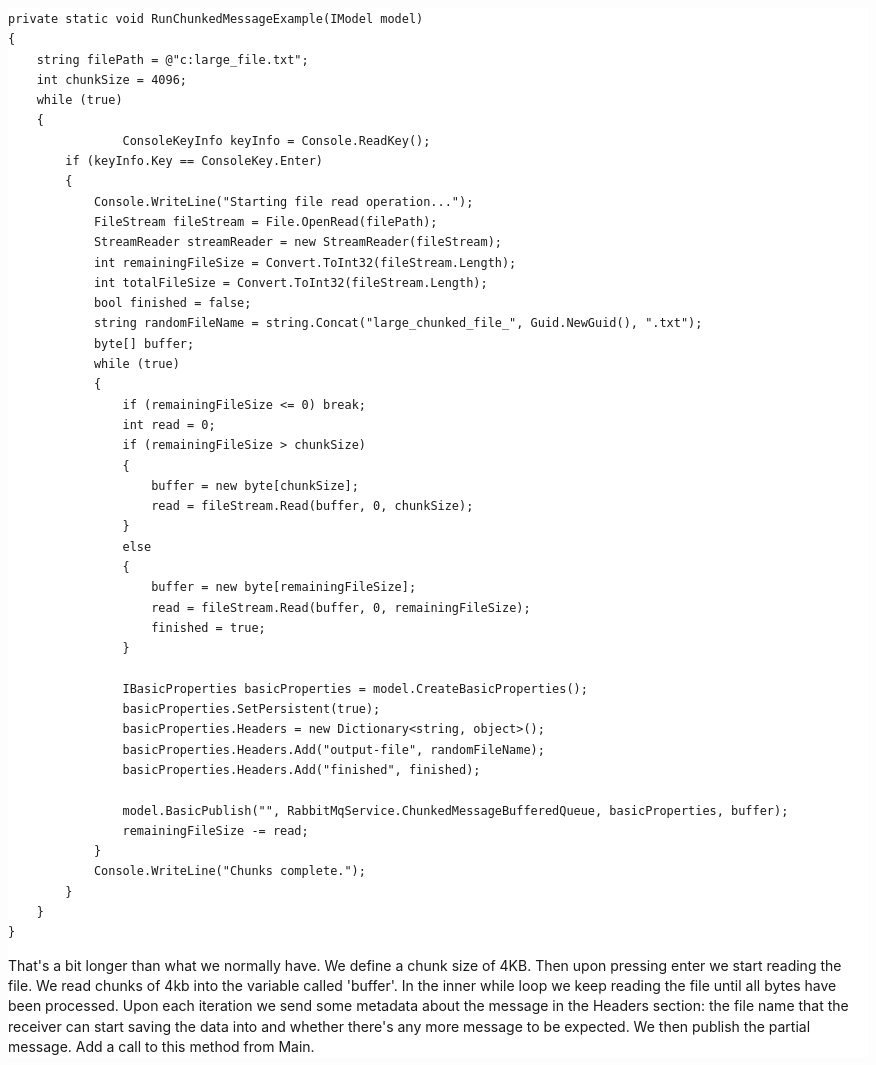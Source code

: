 

    private static void RunChunkedMessageExample(IModel model)
    {
    	string filePath = @"c:large_file.txt";
    	int chunkSize = 4096;
    	while (true)
    	{
                    ConsoleKeyInfo keyInfo = Console.ReadKey();
    		if (keyInfo.Key == ConsoleKey.Enter)
    		{
    			Console.WriteLine("Starting file read operation...");
    			FileStream fileStream = File.OpenRead(filePath);
    			StreamReader streamReader = new StreamReader(fileStream);
    			int remainingFileSize = Convert.ToInt32(fileStream.Length);
    			int totalFileSize = Convert.ToInt32(fileStream.Length);
    			bool finished = false;
    			string randomFileName = string.Concat("large_chunked_file_", Guid.NewGuid(), ".txt");
    			byte[] buffer;
    			while (true)
    			{
    				if (remainingFileSize <= 0) break;
    				int read = 0;
    				if (remainingFileSize > chunkSize)
    				{
    					buffer = new byte[chunkSize];
    					read = fileStream.Read(buffer, 0, chunkSize);
    				}
    				else
    				{
    					buffer = new byte[remainingFileSize];
    					read = fileStream.Read(buffer, 0, remainingFileSize);
    					finished = true;
    				}

    				IBasicProperties basicProperties = model.CreateBasicProperties();
    				basicProperties.SetPersistent(true);
    				basicProperties.Headers = new Dictionary<string, object>();
    				basicProperties.Headers.Add("output-file", randomFileName);
    				basicProperties.Headers.Add("finished", finished);

    				model.BasicPublish("", RabbitMqService.ChunkedMessageBufferedQueue, basicProperties, buffer);
    				remainingFileSize -= read;
    			}
    			Console.WriteLine("Chunks complete.");
    		}
    	}
    }


That's a bit longer than what we normally have. We define a chunk size of 4KB. Then upon pressing enter we start reading the file. We read chunks of 4kb into the variable called 'buffer'. In the inner while loop we keep reading the file until all bytes have been processed. Upon each iteration we send some metadata about the message in the Headers section: the file name that the receiver can start saving the data into and whether there's any more message to be expected. We then publish the partial message. Add a call to this method from Main.


[1]: http://dotnetcodr.com/messaging/ "Messaging"
[2]: http://geekswithblogs.net/michaelstephenson/Default.aspx "Michael Stephenson blog"
[3]: http://dotnetcodr.files.wordpress.com/2014/04/rabbitmq-new-client-package-nuget.png?w=630
[4]: http://dotnetcodr.files.wordpress.com/2014/05/large-file-received-by-receiver.png?w=630&h=121
[5]: http://dotnetcodr.files.wordpress.com/2014/05/chunks-complete.png?w=630
[6]: http://dotnetcodr.com/2014/05/05/messaging-with-rabbitmq-and-net-c-part-3-message-exchange-patterns/ "Messaging with RabbitMQ and .NET C# part 3: message exchange patterns"
[7]: http://dotnetcodr.com/2014/06/16/rabbitmq-in-net-c-basic-error-handling-in-receiver/ "RabbitMQ in .NET C#: basic error handling in Receiver"